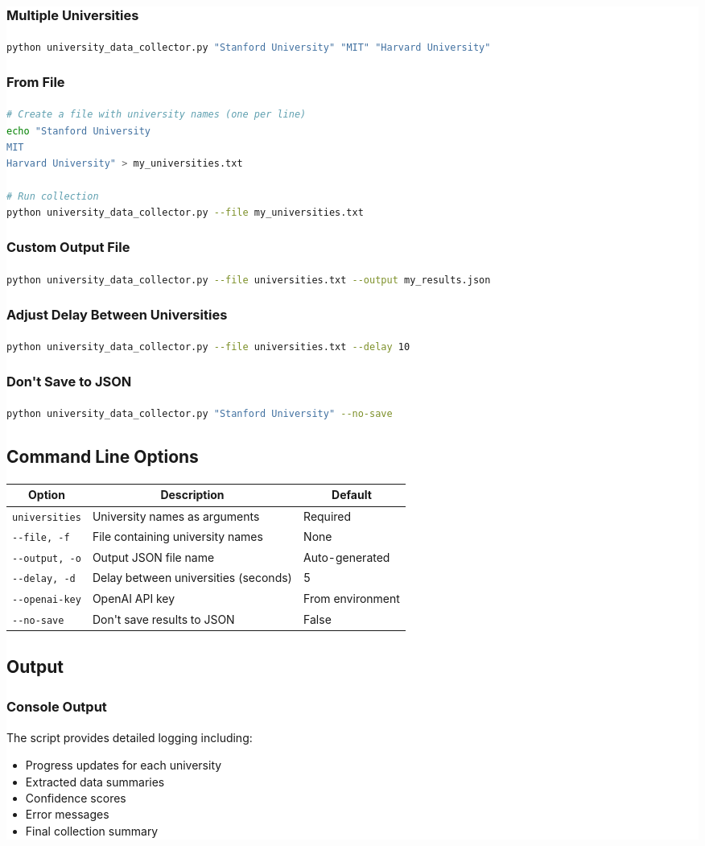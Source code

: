 ### Multiple Universities
```bash
python university_data_collector.py "Stanford University" "MIT" "Harvard University"
```

### From File
```bash
# Create a file with university names (one per line)
echo "Stanford University
MIT
Harvard University" > my_universities.txt

# Run collection
python university_data_collector.py --file my_universities.txt
```

### Custom Output File
```bash
python university_data_collector.py --file universities.txt --output my_results.json
```

### Adjust Delay Between Universities
```bash
python university_data_collector.py --file universities.txt --delay 10
```

### Don't Save to JSON
```bash
python university_data_collector.py "Stanford University" --no-save
```

## Command Line Options

| Option | Description | Default |
|--------|-------------|---------|
| `universities` | University names as arguments | Required |
| `--file, -f` | File containing university names | None |
| `--output, -o` | Output JSON file name | Auto-generated |
| `--delay, -d` | Delay between universities (seconds) | 5 |
| `--openai-key` | OpenAI API key | From environment |
| `--no-save` | Don't save results to JSON | False |

## Output

### Console Output
The script provides detailed logging including:
- Progress updates for each university
- Extracted data summaries
- Confidence scores
- Error messages
- Final collection summary
